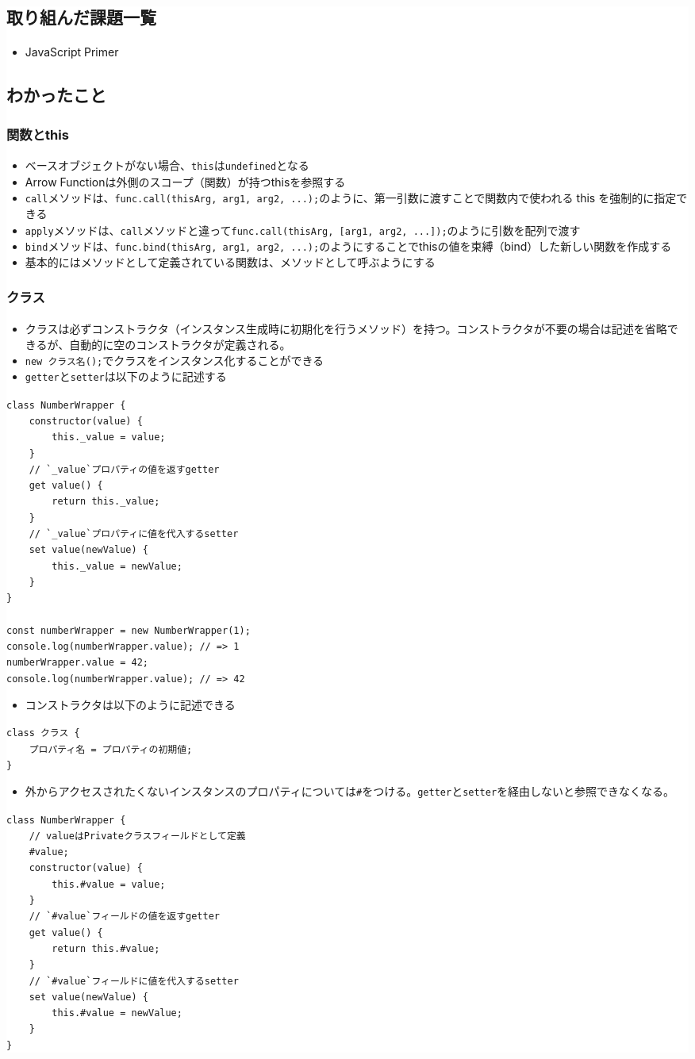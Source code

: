 ## 取り組んだ課題一覧
- JavaScript Primer
	
## わかったこと

### 関数とthis

- ベースオブジェクトがない場合、`this`は`undefined`となる
- Arrow Functionは外側のスコープ（関数）が持つthisを参照する
- `call`メソッドは、`func.call(thisArg, arg1, arg2, ...);`のように、第一引数に渡すことで関数内で使われる this を強制的に指定できる
- `apply`メソッドは、`call`メソッドと違って`func.call(thisArg, [arg1, arg2, ...]);`のように引数を配列で渡す
- `bind`メソッドは、`func.bind(thisArg, arg1, arg2, ...);`のようにすることでthisの値を束縛（bind）した新しい関数を作成する
- 基本的にはメソッドとして定義されている関数は、メソッドとして呼ぶようにする


### クラス

- クラスは必ずコンストラクタ（インスタンス生成時に初期化を行うメソッド）を持つ。コンストラクタが不要の場合は記述を省略できるが、自動的に空のコンストラクタが定義される。
- `new クラス名();`でクラスをインスタンス化することができる
- `getter`と`setter`は以下のように記述する
```
class NumberWrapper {
    constructor(value) {
        this._value = value;
    }
    // `_value`プロパティの値を返すgetter
    get value() {
        return this._value;
    }
    // `_value`プロパティに値を代入するsetter
    set value(newValue) {
        this._value = newValue;
    }
}

const numberWrapper = new NumberWrapper(1);
console.log(numberWrapper.value); // => 1
numberWrapper.value = 42;
console.log(numberWrapper.value); // => 42
```
- コンストラクタは以下のように記述できる
```
class クラス {
    プロパティ名 = プロパティの初期値;
}
```
- 外からアクセスされたくないインスタンスのプロパティについては`#`をつける。`getter`と`setter`を経由しないと参照できなくなる。
```
class NumberWrapper {
    // valueはPrivateクラスフィールドとして定義
    #value;
    constructor(value) {
        this.#value = value;
    }
    // `#value`フィールドの値を返すgetter
    get value() {
        return this.#value;
    }
    // `#value`フィールドに値を代入するsetter
    set value(newValue) {
        this.#value = newValue;
    }
}

```